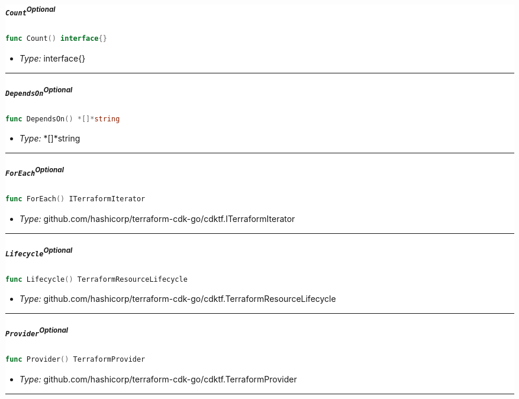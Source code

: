 ##### `Count`<sup>Optional</sup> <a name="Count" id="@cdktf/provider-newrelic.syntheticsPrivateLocation.SyntheticsPrivateLocation.property.count"></a>

```go
func Count() interface{}
```

- *Type:* interface{}

---

##### `DependsOn`<sup>Optional</sup> <a name="DependsOn" id="@cdktf/provider-newrelic.syntheticsPrivateLocation.SyntheticsPrivateLocation.property.dependsOn"></a>

```go
func DependsOn() *[]*string
```

- *Type:* *[]*string

---

##### `ForEach`<sup>Optional</sup> <a name="ForEach" id="@cdktf/provider-newrelic.syntheticsPrivateLocation.SyntheticsPrivateLocation.property.forEach"></a>

```go
func ForEach() ITerraformIterator
```

- *Type:* github.com/hashicorp/terraform-cdk-go/cdktf.ITerraformIterator

---

##### `Lifecycle`<sup>Optional</sup> <a name="Lifecycle" id="@cdktf/provider-newrelic.syntheticsPrivateLocation.SyntheticsPrivateLocation.property.lifecycle"></a>

```go
func Lifecycle() TerraformResourceLifecycle
```

- *Type:* github.com/hashicorp/terraform-cdk-go/cdktf.TerraformResourceLifecycle

---

##### `Provider`<sup>Optional</sup> <a name="Provider" id="@cdktf/provider-newrelic.syntheticsPrivateLocation.SyntheticsPrivateLocation.property.provider"></a>

```go
func Provider() TerraformProvider
```

- *Type:* github.com/hashicorp/terraform-cdk-go/cdktf.TerraformProvider

---
